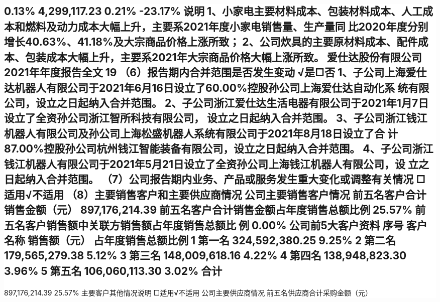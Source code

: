 0.13%
4,299,117.23
0.21%
-23.17%
说明
1、小家电主要材料成本、包装材料成本、人工成本和燃料及动力成本大幅上升，主要系2021年度小家电销售量、生产量同
比2020年度分别增长40.63%、41.18%及大宗商品价格上涨所致；
2、公司炊具的主要原材料成本、配件成本、包装成本大幅上升，主要系2021年大宗商品价格大幅上涨所致。
爱仕达股份有限公司2021年年度报告全文
19
（6）报告期内合并范围是否发生变动
√是□否
1、子公司上海爱仕达机器人有限公司于2021年6月16日设立了60.00%控股孙公司上海爱仕达自动化系
统有限公司，设立之日起纳入合并范围。
2、子公司浙江爱仕达生活电器有限公司于2021年1月7日设立了全资孙公司浙江智所科技有限公司，
设立之日起纳入合并范围。
3、子公司浙江钱江机器人有限公司及孙公司上海松盛机器人系统有限公司于2021年8月18日设立了合
计87.00%控股孙公司杭州钱江智能装备有限公司，设立之日起纳入合并范围。
4、子公司浙江钱江机器人有限公司于2021年5月21日设立了全资孙公司上海钱江机器人有限公司，设
立之日起纳入合并范围。
（7）公司报告期内业务、产品或服务发生重大变化或调整有关情况
□适用√不适用
（8）主要销售客户和主要供应商情况
公司主要销售客户情况
前五名客户合计销售金额（元）
897,176,214.39
前五名客户合计销售金额占年度销售总额比例
25.57%
前五名客户销售额中关联方销售额占年度销售总额比
例
0.00%
公司前5大客户资料
序号
客户名称
销售额（元）
占年度销售总额比例
1
第一名
324,592,380.25
9.25%
2
第二名
179,565,279.38
5.12%
3
第三名
148,009,618.16
4.22%
4
第四名
138,948,823.30
3.96%
5
第五名
106,060,113.30
3.02%
合计
--
897,176,214.39
25.57%
主要客户其他情况说明
□适用√不适用
公司主要供应商情况
前五名供应商合计采购金额（元）